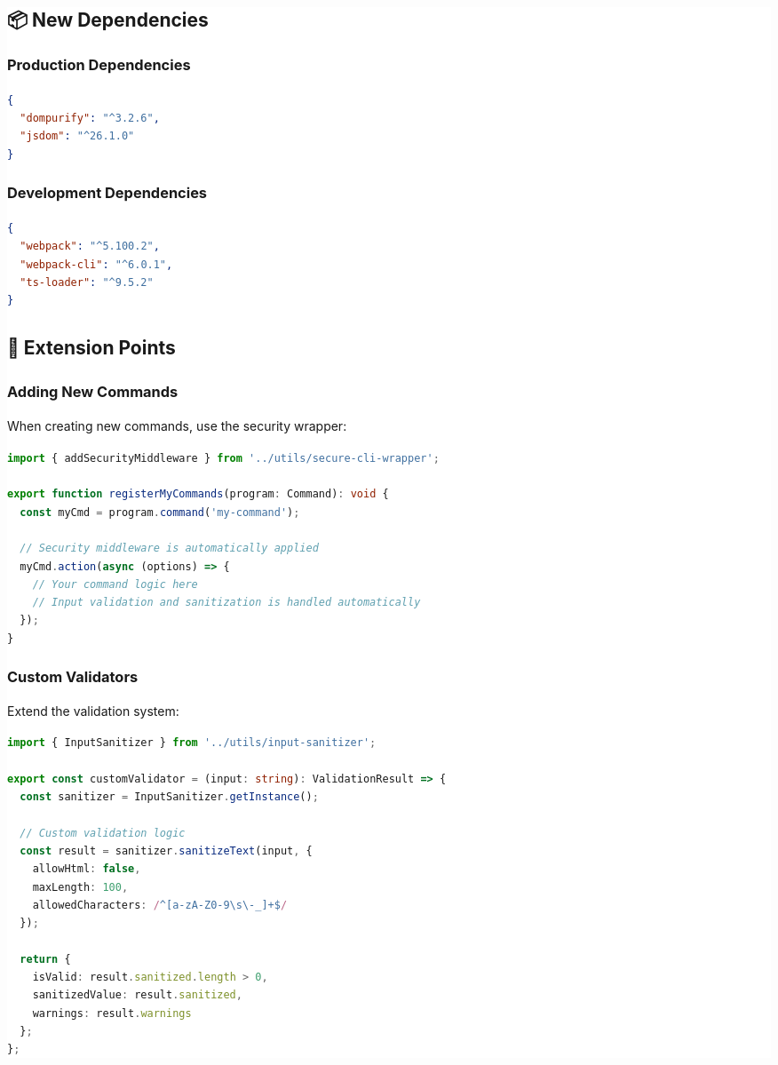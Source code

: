 ## 📦 New Dependencies

### Production Dependencies
```json
{
  "dompurify": "^3.2.6",
  "jsdom": "^26.1.0"
}
```

### Development Dependencies
```json
{
  "webpack": "^5.100.2",
  "webpack-cli": "^6.0.1",
  "ts-loader": "^9.5.2"
}
```

## 🔌 Extension Points

### Adding New Commands

When creating new commands, use the security wrapper:

```typescript
import { addSecurityMiddleware } from '../utils/secure-cli-wrapper';

export function registerMyCommands(program: Command): void {
  const myCmd = program.command('my-command');
  
  // Security middleware is automatically applied
  myCmd.action(async (options) => {
    // Your command logic here
    // Input validation and sanitization is handled automatically
  });
}
```

### Custom Validators

Extend the validation system:

```typescript
import { InputSanitizer } from '../utils/input-sanitizer';

export const customValidator = (input: string): ValidationResult => {
  const sanitizer = InputSanitizer.getInstance();
  
  // Custom validation logic
  const result = sanitizer.sanitizeText(input, {
    allowHtml: false,
    maxLength: 100,
    allowedCharacters: /^[a-zA-Z0-9\s\-_]+$/
  });
  
  return {
    isValid: result.sanitized.length > 0,
    sanitizedValue: result.sanitized,
    warnings: result.warnings
  };
};
```
